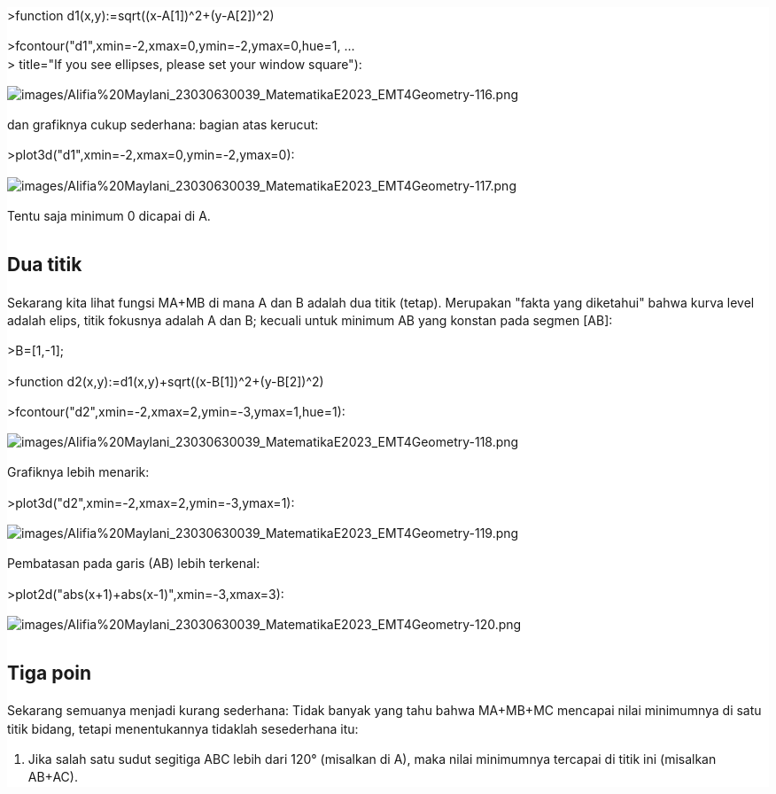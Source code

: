 \>function d1(x,y):=sqrt((x-A[1])^2+(y-A[2])^2)

\>fcontour("d1",xmin=-2,xmax=0,ymin=-2,ymax=0,hue=1, ...  
\>   title="If you see ellipses, please set your window square"):


![images/Alifia%20Maylani_23030630039_MatematikaE2023_EMT4Geometry-116.png](images/Alifia%20Maylani_23030630039_MatematikaE2023_EMT4Geometry-116.png)

dan grafiknya cukup sederhana: bagian atas kerucut:


\>plot3d("d1",xmin=-2,xmax=0,ymin=-2,ymax=0):


![images/Alifia%20Maylani_23030630039_MatematikaE2023_EMT4Geometry-117.png](images/Alifia%20Maylani_23030630039_MatematikaE2023_EMT4Geometry-117.png)

Tentu saja minimum 0 dicapai di A.


## Dua titik

Sekarang kita lihat fungsi MA+MB di mana A dan B adalah dua titik
(tetap). Merupakan "fakta yang diketahui" bahwa kurva level adalah
elips, titik fokusnya adalah A dan B; kecuali untuk minimum AB yang
konstan pada segmen [AB]:


\>B=[1,-1];

\>function d2(x,y):=d1(x,y)+sqrt((x-B[1])^2+(y-B[2])^2)

\>fcontour("d2",xmin=-2,xmax=2,ymin=-3,ymax=1,hue=1):


![images/Alifia%20Maylani_23030630039_MatematikaE2023_EMT4Geometry-118.png](images/Alifia%20Maylani_23030630039_MatematikaE2023_EMT4Geometry-118.png)

Grafiknya lebih menarik:


\>plot3d("d2",xmin=-2,xmax=2,ymin=-3,ymax=1):


![images/Alifia%20Maylani_23030630039_MatematikaE2023_EMT4Geometry-119.png](images/Alifia%20Maylani_23030630039_MatematikaE2023_EMT4Geometry-119.png)

Pembatasan pada garis (AB) lebih terkenal:


\>plot2d("abs(x+1)+abs(x-1)",xmin=-3,xmax=3):


![images/Alifia%20Maylani_23030630039_MatematikaE2023_EMT4Geometry-120.png](images/Alifia%20Maylani_23030630039_MatematikaE2023_EMT4Geometry-120.png)

## Tiga poin

Sekarang semuanya menjadi kurang sederhana: Tidak banyak yang tahu
bahwa MA+MB+MC mencapai nilai minimumnya di satu titik bidang, tetapi
menentukannya tidaklah sesederhana itu:


1) Jika salah satu sudut segitiga ABC lebih dari 120° (misalkan di A),
maka nilai minimumnya tercapai di titik ini (misalkan AB+AC).
